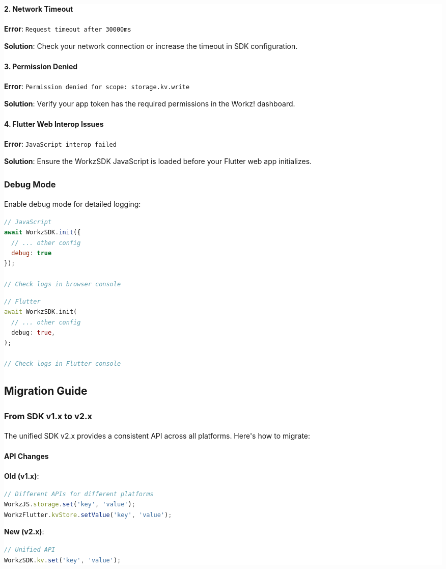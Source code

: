 #### 2. Network Timeout
**Error**: `Request timeout after 30000ms`

**Solution**: Check your network connection or increase the timeout in SDK configuration.

#### 3. Permission Denied
**Error**: `Permission denied for scope: storage.kv.write`

**Solution**: Verify your app token has the required permissions in the Workz! dashboard.

#### 4. Flutter Web Interop Issues
**Error**: `JavaScript interop failed`

**Solution**: Ensure the WorkzSDK JavaScript is loaded before your Flutter web app initializes.

### Debug Mode

Enable debug mode for detailed logging:

```javascript
// JavaScript
await WorkzSDK.init({
  // ... other config
  debug: true
});

// Check logs in browser console
```

```dart
// Flutter
await WorkzSDK.init(
  // ... other config
  debug: true,
);

// Check logs in Flutter console
```

## Migration Guide

### From SDK v1.x to v2.x

The unified SDK v2.x provides a consistent API across all platforms. Here's how to migrate:

#### API Changes

**Old (v1.x)**:
```javascript
// Different APIs for different platforms
WorkzJS.storage.set('key', 'value');
WorkzFlutter.kvStore.setValue('key', 'value');
```

**New (v2.x)**:
```javascript
// Unified API
WorkzSDK.kv.set('key', 'value');
```
